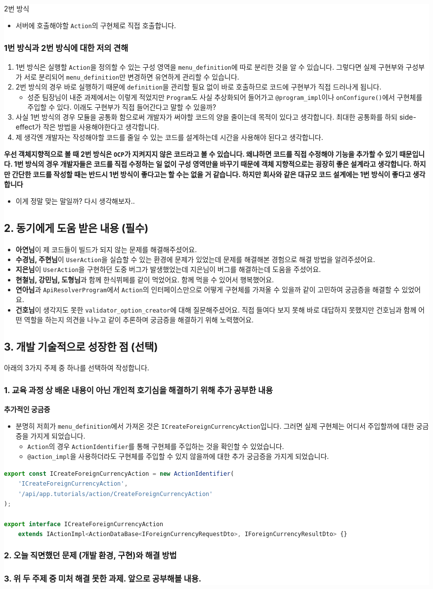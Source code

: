 2번 방식
- 서버에 호출해야할 `Action`의 구현체로 직접 호출합니다.

### 1번 방식과 2번 방식에 대한 저의 견해

1. 1번 방식은 실행할 `Action`을 정의할 수 있는 구성 영역을 `menu_definition`에 따로 분리한 것을 알 수 있습니다. 그렇다면 실제 구현부와 구성부가 서로 분리되어 `menu_definition`만 변경하면 유연하게 관리할 수 있습니다.
2. 2번 방식의 경우 바로 실행하기 때문에 `definition`을 관리할 필요 없이 바로 호출하므로 코드에 구현부가 직접 드러나게 됩니다.
    - 성준 팀장님이 내준 과제에서는 이렇게 적었지만 `Program`도 사실 추상화되어 들어가고 `@program_impl`이나 `onConfigure()`에서 구현체를 주입할 수 있다. 이래도 구현부가 직접 들어간다고 말할 수 있을까?
3. 사실 1번 방식의 경우 모듈을 공통화 함으로써 개발자가 써야할 코드의 양을 줄이는데 목적이 있다고 생각합니다. 최대한 공통화를 하되 side-effect가 작은 방법을 사용해야한다고 생각합니다. 
4. 제 생각엔 개발자는 작성해야할 코드를 줄일 수 있는 코드를 설계하는데 시간을 사용해야 된다고 생각합니다. 

**우선 객체지향적으로 볼 때 2번 방식은 `OCP`가 지켜지지 않은 코드라고 볼 수 있습니다. 왜냐하면 코드를 직접 수정해야 기능을 추가할 수 있기 때문입니다. 1번 방식의 경우 개발자들은 코드를 직접 수정하는 일 없이 구성 영역만을 바꾸기 때문에 객체 지향적으로는 굉장히 좋은 설계라고 생각합니다. 하지만 간단한 코드를 작성할 때는 반드시 1번 방식이 좋다고는 할 수는 없을 거 같습니다. 하지만 회사와 같은 대규모 코드 설계에는 1번 방식이 좋다고 생각합니다**
- 이게 정말 맞는 말일까? 다시 생각해보자..


## 2. 동기에게 도움 받은 내용 (필수)
- **아연님**이 제 코드들이 빌드가 되지 않는 문제를 해결해주셨어요.
- **수경님, 주현님**이 `UserAction`을 실습할 수 있는 환경에 문제가 있었는데 문제를 해결해본 경험으로 해결 방법을 알려주셨어요.
- **지은님**이 `UserAction`을 구현하던 도중 버그가 발생했었는데 지은님이 버그를 해결하는데 도움을 주셨어요.
- **현철님, 강민님, 도형님**과 함께 한식뷔페를 같이 먹었어요. 함께 먹을 수 있어서 행복했어요.
- **연아님**과 `ApiResolverProgram`에서 `Action`의 인터페이스만으로 어떻게 구현체를 가져올 수 있을까 같이 고민하여 궁금증을 해결할 수 있었어요.
- **건호님**이 생각지도 못한 `validator_option_creator`에 대해 질문해주셨어요. 직접 들여다 보지 못해 바로 대답하지 못했지만 건호님과 함께 어떤 역할을 하는지 의견을 나누고 같이 추론하며 궁금증을 해결하기 위해 노력했어요.

## 3. 개발 기술적으로 성장한 점 (선택)
아래의 3가지 주제 중 하나를 선택하여 작성합니다.

### 1. 교육 과정 상 배운 내용이 아닌 개인적 호기심을 해결하기 위해 추가 공부한 내용

**추가적인 궁금증**
- 분명히 저희가 `menu_definition`에서 가져온 것은 `ICreateForeignCurrencyAction`입니다. 그러면 실제 구현체는 어디서 주입할까에 대한 궁금증을 가지게 되었습니다.
    - `Action`의 경우 `ActionIdentifier`를 통해 구현체를 주입하는 것을 확인할 수 있었습니다.
    - `@action_impl`을 사용하더라도 구현체를 주입할 수 있지 않을까에 대한 추가 궁금증을 가지게 되었습니다.

```ts
export const ICreateForeignCurrencyAction = new ActionIdentifier(
	'ICreateForeignCurrencyAction',
	'/api/app.tutorials/action/CreateForeignCurrencyAction'
);

export interface ICreateForeignCurrencyAction
	extends IActionImpl<ActionDataBase<IForeignCurrencyRequestDto>, IForeignCurrencyResultDto> {}
```

### 2. 오늘 직면했던 문제 (개발 환경, 구현)와 해결 방법
### 3. 위 두 주제 중 미처 해결 못한 과제. 앞으로 공부해볼 내용.
